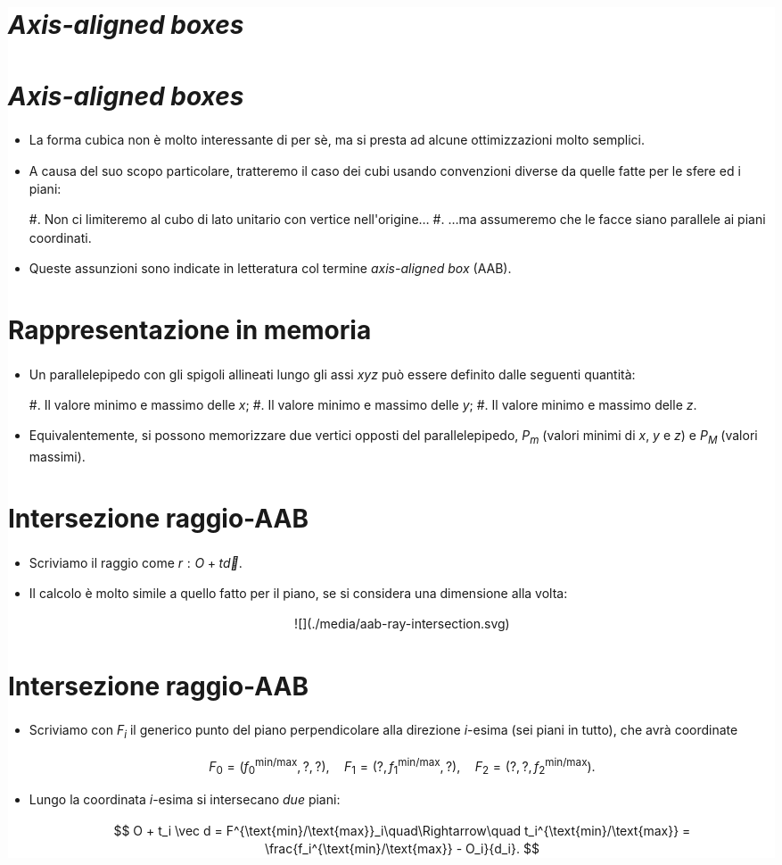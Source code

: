 # *Axis-aligned boxes*

# *Axis-aligned boxes*

-   La forma cubica non è molto interessante di per sè, ma si presta ad alcune ottimizzazioni molto semplici.

-   A causa del suo scopo particolare, tratteremo il caso dei cubi usando convenzioni diverse da quelle fatte per le sfere ed i piani:

    #.   Non ci limiteremo al cubo di lato unitario con vertice nell'origine…
    #.   …ma assumeremo che le facce siano parallele ai piani coordinati.

-   Queste assunzioni sono indicate in letteratura col termine *axis-aligned box* (AAB).

# Rappresentazione in memoria

-   Un parallelepipedo con gli spigoli allineati lungo gli assi $xyz$ può essere definito dalle seguenti quantità:

    #. Il valore minimo e massimo delle $x$;
    #. Il valore minimo e massimo delle $y$;
    #. Il valore minimo e massimo delle $z$.

-   Equivalentemente, si possono memorizzare due vertici opposti del parallelepipedo, $P_m$ (valori minimi di $x$, $y$ e $z$) e $P_M$ (valori massimi).

# Intersezione raggio-AAB

-   Scriviamo il raggio come $r: O + t \vec d$.

-   Il calcolo è molto simile a quello fatto per il piano, se si considera una dimensione alla volta:

    <center>![](./media/aab-ray-intersection.svg)</center>

# Intersezione raggio-AAB

-   Scriviamo con $F_i$ il generico punto del piano perpendicolare alla direzione $i$-esima (sei piani in tutto), che avrà coordinate

    $$
    F_0 = (f_0^{\text{min}/\text{max}}, ?, ?), \quad F_1 = (?, f_1^{\text{min}/\text{max}}, ?), \quad F_2 = (?, ?, f_2^{\text{min}/\text{max}}).
    $$

-   Lungo la coordinata $i$-esima si intersecano *due* piani:

    $$
    O + t_i \vec d = F^{\text{min}/\text{max}}_i\quad\Rightarrow\quad t_i^{\text{min}/\text{max}} = \frac{f_i^{\text{min}/\text{max}} - O_i}{d_i}.
    $$
